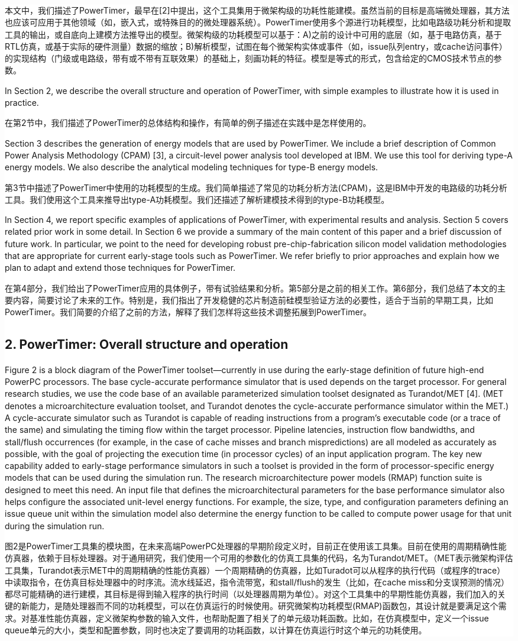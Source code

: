 本文中，我们描述了PowerTimer，最早在[2]中提出，这个工具集用于微架构级的功耗性能建模。虽然当前的目标是高端微处理器，其方法也应该可应用于其他领域（如，嵌入式，或特殊目的的微处理器系统）。PowerTimer使用多个源进行功耗模型，比如电路级功耗分析和提取工具的输出，或自底向上建模方法推导出的模型。微架构级的功耗模型可以基于：A)之前的设计中可用的底层（如，基于电路仿真，基于RTL仿真，或基于实际的硬件测量）数据的缩放；B)解析模型，试图在每个微架构实体或事件（如，issue队列entry，或cache访问事件）的实现结构（门级或电路级，带有或不带有互联效果）的基础上，刻画功耗的特征。模型是等式的形式，包含给定的CMOS技术节点的参数。

In Section 2, we describe the overall structure and operation of PowerTimer, with simple examples to illustrate how it is used in practice.

在第2节中，我们描述了PowerTimer的总体结构和操作，有简单的例子描述在实践中是怎样使用的。

Section 3 describes the generation of energy models that are used by PowerTimer. We include a brief description of Common Power Analysis Methodology (CPAM) [3], a circuit-level power analysis tool developed at IBM. We use this tool for deriving type-A energy models. We also describe the analytical modeling techniques for type-B energy models.

第3节中描述了PowerTimer中使用的功耗模型的生成。我们简单描述了常见的功耗分析方法(CPAM)，这是IBM中开发的电路级的功耗分析工具。我们使用这个工具来推导出type-A功耗模型。我们还描述了解析建模技术得到的type-B功耗模型。

In Section 4, we report specific examples of applications of PowerTimer, with experimental results and analysis. Section 5 covers related prior work in some detail. In Section 6 we provide a summary of the main content of this paper and a brief discussion of future work. In particular, we point to the need for developing robust pre-chip-fabrication silicon model validation methodologies that are appropriate for current early-stage tools such as PowerTimer. We refer briefly to prior approaches and explain how we plan to adapt and extend those techniques for PowerTimer.

在第4部分，我们给出了PowerTimer应用的具体例子，带有试验结果和分析。第5部分是之前的相关工作。第6部分，我们总结了本文的主要内容，简要讨论了未来的工作。特别是，我们指出了开发稳健的芯片制造前硅模型验证方法的必要性，适合于当前的早期工具，比如PowerTimer。我们简要的介绍了之前的方法，解释了我们怎样将这些技术调整拓展到PowerTimer。

## 2. PowerTimer: Overall structure and operation

Figure 2 is a block diagram of the PowerTimer toolset—currently in use during the early-stage definition of future high-end PowerPC processors. The base cycle-accurate performance simulator that is used depends on the target processor. For general research studies, we use the code base of an available parameterized simulation toolset designated as Turandot/MET [4]. (MET denotes a microarchitecture evaluation toolset, and Turandot denotes the cycle-accurate performance simulator within the MET.) A cycle-accurate simulator such as Turandot is capable of reading instructions from a program’s executable code (or a trace of the same) and simulating the timing flow within the target processor. Pipeline latencies, instruction flow bandwidths, and stall/flush occurrences (for example, in the case of cache misses and branch mispredictions) are all modeled as accurately as possible, with the goal of projecting the execution time (in processor cycles) of an input application program. The key new capability added to early-stage performance simulators in such a toolset is provided in the form of processor-specific energy models that can be used during the simulation run. The research microarchitecture power models (RMAP) function suite is designed to meet this need. An input file that defines the microarchitectural parameters for the base performance simulator also helps configure the associated unit-level energy functions. For example, the size, type, and configuration parameters defining an issue queue unit within the simulation model also determine the energy function to be called to compute power usage for that unit during the simulation run.

图2是PowerTimer工具集的模块图，在未来高端PowerPC处理器的早期阶段定义时，目前正在使用该工具集。目前在使用的周期精确性能仿真器，依赖于目标处理器。对于通用研究，我们使用一个可用的参数化的仿真工具集的代码，名为Turandot/MET。（MET表示微架构评估工具集，Turandot表示MET中的周期精确的性能仿真器）一个周期精确的仿真器，比如Turadot可以从程序的执行代码（或程序的trace）中读取指令，在仿真目标处理器中的时序流。流水线延迟，指令流带宽，和stall/flush的发生（比如，在cache miss和分支误预测的情况）都尽可能精确的进行建模，其目标是得到输入程序的执行时间（以处理器周期为单位）。对这个工具集中的早期性能仿真器，我们加入的关键的新能力，是随处理器而不同的功耗模型，可以在仿真运行的时候使用。研究微架构功耗模型(RMAP)函数包，其设计就是要满足这个需求。对基准性能仿真器，定义微架构参数的输入文件，也帮助配置了相关了的单元级功耗函数。比如，在仿真模型中，定义一个issue queue单元的大小，类型和配置参数，同时也决定了要调用的功耗函数，以计算在仿真运行时这个单元的功耗使用。
